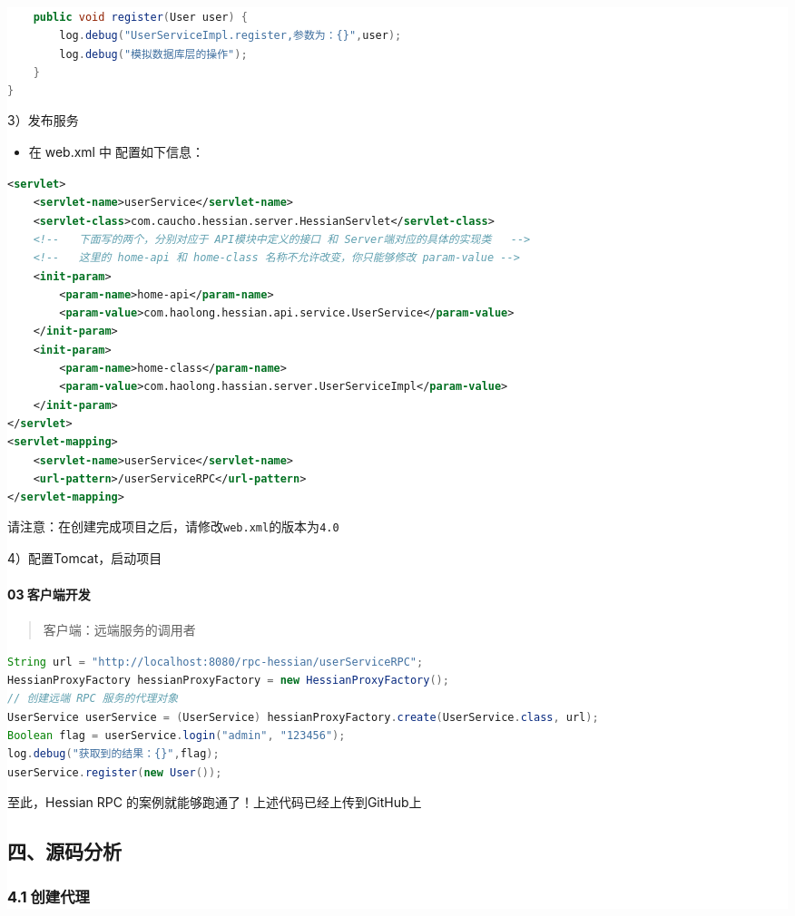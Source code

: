 ```java
    public void register(User user) {
        log.debug("UserServiceImpl.register,参数为：{}",user);
        log.debug("模拟数据库层的操作");
    }
}
```

3）发布服务

- 在 web.xml 中 配置如下信息：

```xml
<servlet>
    <servlet-name>userService</servlet-name>
    <servlet-class>com.caucho.hessian.server.HessianServlet</servlet-class>
    <!--   下面写的两个，分别对应于 API模块中定义的接口 和 Server端对应的具体的实现类   -->
    <!--   这里的 home-api 和 home-class 名称不允许改变，你只能够修改 param-value -->
    <init-param>
        <param-name>home-api</param-name>
        <param-value>com.haolong.hessian.api.service.UserService</param-value>
    </init-param>
    <init-param>
        <param-name>home-class</param-name>
        <param-value>com.haolong.hassian.server.UserServiceImpl</param-value>
    </init-param>
</servlet>
<servlet-mapping>
    <servlet-name>userService</servlet-name>
    <url-pattern>/userServiceRPC</url-pattern>
</servlet-mapping>
```

请注意：在创建完成项目之后，请修改`web.xml`的版本为`4.0`

4）配置Tomcat，启动项目

#### 03 客户端开发

> 客户端：远端服务的调用者

```java
String url = "http://localhost:8080/rpc-hessian/userServiceRPC";
HessianProxyFactory hessianProxyFactory = new HessianProxyFactory();
// 创建远端 RPC 服务的代理对象
UserService userService = (UserService) hessianProxyFactory.create(UserService.class, url);
Boolean flag = userService.login("admin", "123456");
log.debug("获取到的结果：{}",flag);
userService.register(new User());
```

至此，Hessian RPC 的案例就能够跑通了！上述代码已经上传到GitHub上

## 四、源码分析

### 4.1 创建代理
